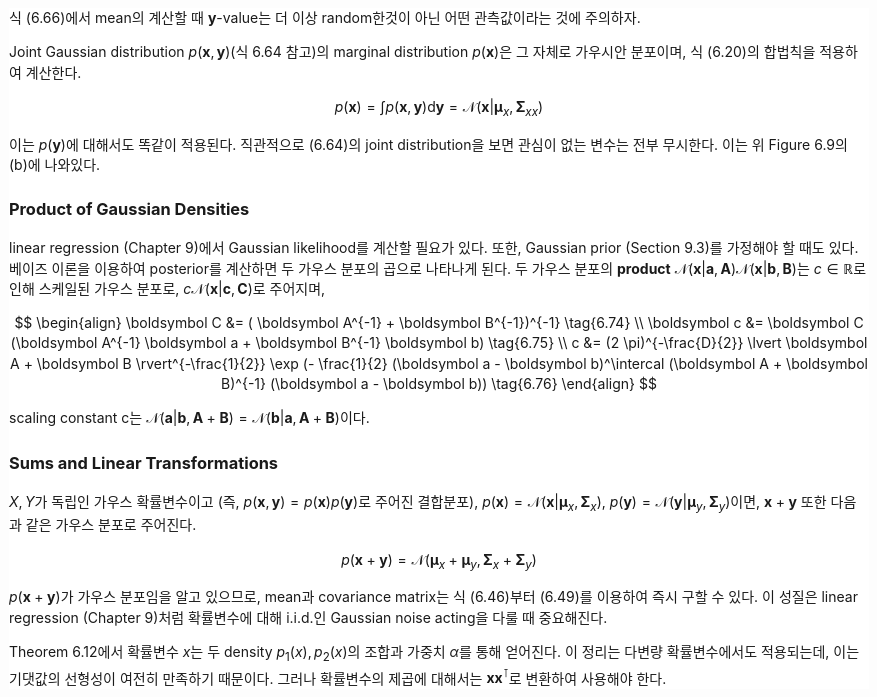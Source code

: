 식 (6.66)에서 mean의 계산할 때 $\boldsymbol y$-value는 더 이상 random한것이 아닌 어떤 관측값이라는 것에 주의하자. 

Joint Gaussian distribution $p(\boldsymbol x, \boldsymbol y)$(식 6.64 참고)의 marginal distribution $p(\boldsymbol x)$은 
그 자체로 가우시안 분포이며, 식 (6.20)의 합법칙을 적용하여 계산한다.

$$
p(\boldsymbol x) = \int p(\boldsymbol x, \boldsymbol y) \text{d} \boldsymbol y = \mathcal N(\boldsymbol x \lvert \boldsymbol \mu _x, \boldsymbol \Sigma _{xx}) \tag{6.68}
$$

이는 $p(\boldsymbol y)$에 대해서도 똑같이 적용된다. 직관적으로 (6.64)의 joint distribution을 보면 관심이 없는 변수는 전부 무시한다. 이는 위 Figure 6.9의 (b)에 나와있다.

### Product of Gaussian Densities

linear regression (Chapter 9)에서 Gaussian likelihood를 계산할 필요가 있다. 또한,  Gaussian prior (Section 9.3)를 가정해야 할 때도 있다. 베이즈 이론을 이용하여 posterior를 계산하면 두 가우스 분포의 곱으로 나타나게 된다. 두 가우스 분포의 **product** $\mathcal N(\boldsymbol x \rvert \boldsymbol a, \boldsymbol A) \mathcal N(\boldsymbol x \rvert \boldsymbol b, \boldsymbol B)$는 $c \in \mathbb R$로 인해 스케일된 가우스 분포로, $c \mathcal N(\boldsymbol x \rvert \boldsymbol c, \boldsymbol C)$로 주어지며,

$$
\begin{align}
\boldsymbol C &= ( \boldsymbol A^{-1} + \boldsymbol B^{-1})^{-1} \tag{6.74} \\
\boldsymbol c &= \boldsymbol C (\boldsymbol A^{-1} \boldsymbol a + \boldsymbol B^{-1} \boldsymbol b) \tag{6.75} \\
c &= (2 \pi)^{-\frac{D}{2}} \lvert \boldsymbol A + \boldsymbol B \rvert^{-\frac{1}{2}} \exp (- \frac{1}{2} (\boldsymbol a - \boldsymbol b)^\intercal (\boldsymbol A + \boldsymbol B)^{-1} (\boldsymbol a - \boldsymbol b)) \tag{6.76}
\end{align}
$$

scaling  constant c는 $\mathcal N(\boldsymbol a \rvert \boldsymbol b, \boldsymbol A + \boldsymbol B) = \mathcal N(\boldsymbol b \rvert \boldsymbol a, \boldsymbol A + \boldsymbol B)$이다.

### Sums and Linear Transformations

$X, Y$가 독립인 가우스 확률변수이고 (즉, $p(\boldsymbol x, \boldsymbol y)=p(\boldsymbol x)p(\boldsymbol y)$로 주어진 결합분포), $p(\boldsymbol x) = \mathcal N(\boldsymbol x \rvert \boldsymbol \mu _x, \boldsymbol \Sigma _x)$, $p(\boldsymbol y) = \mathcal N(\boldsymbol y \rvert \boldsymbol \mu _y, \boldsymbol \Sigma _y)$이면, $\boldsymbol x + \boldsymbol y$ 또한 다음과 같은 가우스 분포로 주어진다.

$$
p(\boldsymbol x + \boldsymbol y) = \mathcal N(\boldsymbol \mu _x + \boldsymbol \mu _y, \boldsymbol \Sigma _x + \boldsymbol \Sigma _y) \tag{6.78}
$$

$p(\boldsymbol x + \boldsymbol y)$가 가우스 분포임을 알고 있으므로, mean과 covariance matrix는 식 (6.46)부터 (6.49)를 이용하여 즉시 구할 수 있다. 이 성질은  linear  regression  (Chapter 9)처럼 확률변수에 대해 i.i.d.인 Gaussian noise acting을 다룰 때 중요해진다.

Theorem 6.12에서 확률변수 $x$는 두 density $p _1(x), p _2(x)$의 조합과 가중치 $\alpha$를 통해 얻어진다. 이 정리는 다변량 확률변수에서도 적용되는데, 이는 기댓값의 선형성이 여전히 만족하기 때문이다. 그러나 확률변수의 제곱에 대해서는 $\boldsymbol x \boldsymbol x^\intercal$로 변환하여 사용해야 한다.
